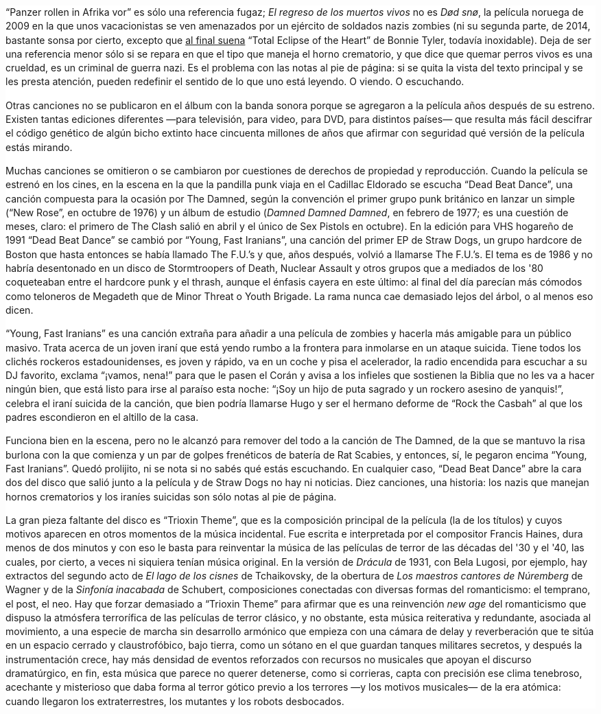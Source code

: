 “Panzer rollen in Afrika vor” es sólo una referencia fugaz; *El regreso de los muertos vivos* no es *Død snø*, la película noruega de 2009 en la que unos vacacionistas se ven amenazados por un ejército de soldados nazis zombies (ni su segunda parte, de 2014, bastante sonsa por cierto, excepto que [al final suena](https://youtu.be/cyAFabpPq2w) “Total Eclipse of the Heart” de Bonnie Tyler, todavía inoxidable). Deja de ser una referencia menor sólo si se repara en que el tipo que maneja el horno crematorio, y que dice que quemar perros vivos es una crueldad, es un criminal de guerra nazi. Es el problema con las notas al pie de página: si se quita la vista del texto principal y se les presta atención, pueden redefinir el sentido de lo que uno está leyendo. O viendo. O escuchando. 

Otras canciones no se publicaron en el álbum con la banda sonora porque se agregaron a la película años después de su estreno. Existen tantas ediciones diferentes ―para televisión, para video, para DVD, para distintos países― que resulta más fácil descifrar el código genético de algún bicho extinto hace cincuenta millones de años que afirmar con seguridad qué versión de la película estás mirando. 

Muchas canciones se omitieron o se cambiaron por cuestiones de derechos de propiedad y reproducción. Cuando la película se estrenó en los cines, en la escena en la que la pandilla punk viaja en el Cadillac Eldorado se escucha “Dead Beat Dance”, una canción compuesta para la ocasión por The Damned, según la convención el primer grupo punk británico en lanzar un simple (“New Rose”, en octubre de 1976) y un álbum de estudio (*Damned Damned Damned*, en febrero de 1977; es una cuestión de meses, claro: el primero de The Clash salió en abril y el único de Sex Pistols en octubre). En la edición para VHS hogareño de 1991 “Dead Beat Dance” se cambió por “Young, Fast Iranians”, una canción del primer EP de Straw Dogs, un grupo hardcore de Boston que hasta entonces se había llamado The F.U.’s y que, años después, volvió a llamarse The F.U.’s. El tema es de 1986 y no habría desentonado en un disco de Stormtroopers of Death, Nuclear Assault y otros grupos que a mediados de los '80 coqueteaban entre el hardcore punk y el thrash, aunque el énfasis cayera en este último: al final del día parecían más cómodos como teloneros de Megadeth que de Minor Threat o Youth Brigade. La rama nunca cae demasiado lejos del árbol, o al menos eso dicen. 

“Young, Fast Iranians” es una canción extraña para añadir a una película de zombies y hacerla más amigable para un público masivo. Trata acerca de un joven iraní que está yendo rumbo a la frontera para inmolarse en un ataque suicida. Tiene todos los clichés rockeros estadounidenses, es joven y rápido, va en un coche y pisa el acelerador, la radio encendida para escuchar a su DJ favorito, exclama “¡vamos, nena!” para que le pasen el Corán y avisa a los infieles que sostienen la Biblia que no les va a hacer ningún bien, que está listo para irse al paraíso esta noche: “¡Soy un hijo de puta sagrado y un rockero asesino de yanquis!”, celebra el iraní suicida de la canción, que bien podría llamarse Hugo y ser el hermano deforme de “Rock the Casbah” al que los padres escondieron en el altillo de la casa. 



Funciona bien en la escena, pero no le alcanzó para remover del todo a la canción de The Damned, de la que se mantuvo la risa burlona con la que comienza y un par de golpes frenéticos de batería de Rat Scabies, y entonces, sí, le pegaron encima “Young, Fast Iranians”. Quedó prolijito, ni se nota si no sabés qué estás escuchando. En cualquier caso, “Dead Beat Dance” abre la cara dos del disco que salió junto a la película y de Straw Dogs no hay ni noticias. Diez canciones, una historia: los nazis que manejan hornos crematorios y los iraníes suicidas son sólo notas al pie de página. 

La gran pieza faltante del disco es “Trioxin Theme”, que es la composición principal de la película (la de los títulos) y cuyos motivos aparecen en otros momentos de la música incidental. Fue escrita e interpretada por el compositor Francis Haines, dura menos de dos minutos y con eso le basta para reinventar la música de las películas de terror de las décadas del '30 y el '40, las cuales, por cierto, a veces ni siquiera tenían música original. En la versión de *Drácula* de 1931, con Bela Lugosi, por ejemplo, hay extractos del segundo acto de *El lago de los cisnes* de Tchaikovsky, de la obertura de *Los maestros cantores de Núremberg* de Wagner y de la *Sinfonía inacabada* de Schubert, composiciones conectadas con diversas formas del romanticismo: el temprano, el post, el neo. Hay que forzar demasiado a “Trioxin Theme” para afirmar que es una reinvención *new age* del romanticismo que dispuso la atmósfera terrorífica de las películas de terror clásico, y no obstante, esta música reiterativa y redundante, asociada al movimiento, a una especie de marcha sin desarrollo armónico que empieza con una cámara de delay y reverberación que te sitúa en un espacio cerrado y claustrofóbico, bajo tierra, como un sótano en el que guardan tanques militares secretos, y después la instrumentación crece, hay más densidad de eventos reforzados con recursos no musicales que apoyan el discurso dramatúrgico, en fin, esta música que parece no querer detenerse, como si corrieras, capta con precisión ese clima tenebroso, acechante y misterioso que daba forma al terror gótico previo a los terrores ―y los motivos musicales― de la era atómica: cuando llegaron los extraterrestres, los mutantes y los robots desbocados. 
